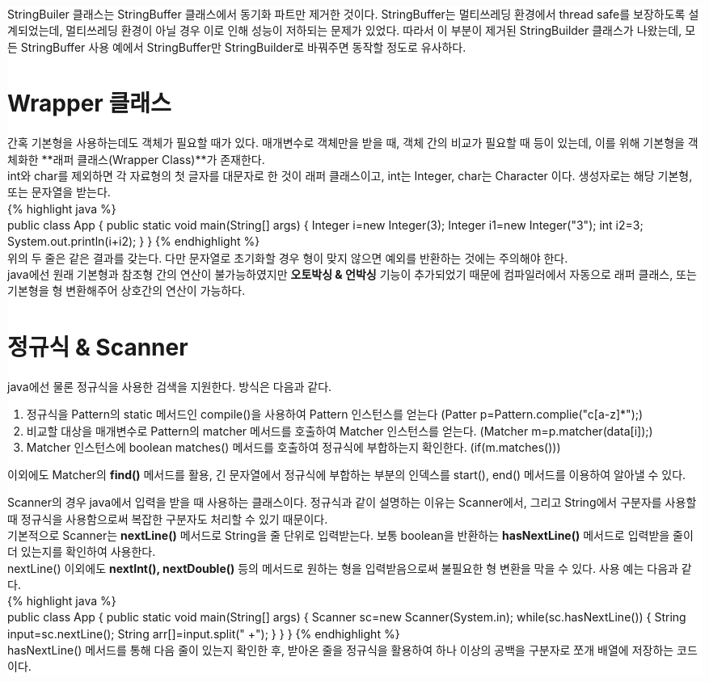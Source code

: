 StringBuiler 클래스는 StringBuffer 클래스에서 동기화 파트만 제거한 것이다. StringBuffer는 멀티쓰레딩 환경에서 thread safe를 보장하도록 설계되었는데, 멀티쓰레딩 환경이 아닐 경우 이로 인해 성능이 저하되는 문제가 있었다. 따라서 이 부분이 제거된 StringBuilder 클래스가 나왔는데, 모든 StringBuffer 사용 예에서 StringBuffer만 StringBuilder로 바꿔주면 동작할 정도로 유사하다.  

# Wrapper 클래스  
간혹 기본형을 사용하는데도 객체가 필요할 때가 있다. 매개변수로 객체만을 받을 때, 객체 간의 비교가 필요할 때 등이 있는데, 이를 위해 기본형을 객체화한 **래퍼 클래스(Wrapper Class)**가 존재한다.  
int와 char를 제외하면 각 자료형의 첫 글자를 대문자로 한 것이 래퍼 클래스이고, int는 Integer, char는 Character 이다. 생성자로는 해당 기본형, 또는 문자열을 받는다.  
{% highlight java %}  
public class App {
    public static void main(String[] args) {
        Integer i=new Integer(3);
        Integer i1=new Integer("3");
        int i2=3;
        System.out.println(i+i2);
    }
}
{% endhighlight %}  
위의 두 줄은 같은 결과를 갖는다. 다만 문자열로 초기화할 경우 형이 맞지 않으면 예외를 반환하는 것에는 주의해야 한다.  
java에선 원래 기본형과 참조형 간의 연산이 불가능하였지만 **오토박싱 & 언박싱** 기능이 추가되었기 때문에 컴파일러에서 자동으로 래퍼 클래스, 또는 기본형을 형 변환해주어 상호간의 연산이 가능하다.  

# 정규식 & Scanner  
java에선 물론 정규식을 사용한 검색을 지원한다. 방식은 다음과 같다.  

1. 정규식을 Pattern의 static 메서드인 compile()을 사용하여 Pattern 인스턴스를 얻는다 (Patter p=Pattern.complie("c[a-z]*");)  
2. 비교할 대상을 매개변수로 Pattern의 matcher 메서드를 호출하여 Matcher 인스턴스를 얻는다. (Matcher m=p.matcher(data[i]);)  
3. Matcher 인스턴스에 boolean matches() 메서드를 호출하여 정규식에 부합하는지 확인한다. (if(m.matches()))  

이외에도 Matcher의 **find()** 메서드를 활용, 긴 문자열에서 정규식에 부합하는 부분의 인덱스를 start(), end() 메서드를 이용하여 알아낼 수 있다.  

Scanner의 경우 java에서 입력을 받을 때 사용하는 클래스이다. 정규식과 같이 설명하는 이유는 Scanner에서, 그리고 String에서 구분자를 사용할 때 정규식을 사용함으로써 복잡한 구분자도 처리할 수 있기 때문이다.  
기본적으로 Scanner는 **nextLine()** 메서드로 String을 줄 단위로 입력받는다. 보통 boolean을 반환하는 **hasNextLine()** 메서드로 입력받을 줄이 더 있는지를 확인하여 사용한다.  
nextLine() 이외에도 **nextInt(), nextDouble()** 등의 메서드로 원하는 형을 입력받음으로써 불필요한 형 변환을 막을 수 있다. 사용 예는 다음과 같다.  
{% highlight java %}  
public class App {
    public static void main(String[] args) {
        Scanner sc=new Scanner(System.in);
        while(sc.hasNextLine()) {
            String input=sc.nextLine();
            String arr[]=input.split(" +");
        }
    }
}
{% endhighlight %}  
hasNextLine() 메서드를 통해 다음 줄이 있는지 확인한 후, 받아온 줄을 정규식을 활용하여 하나 이상의 공백을 구분자로 쪼개 배열에 저장하는 코드이다.  
